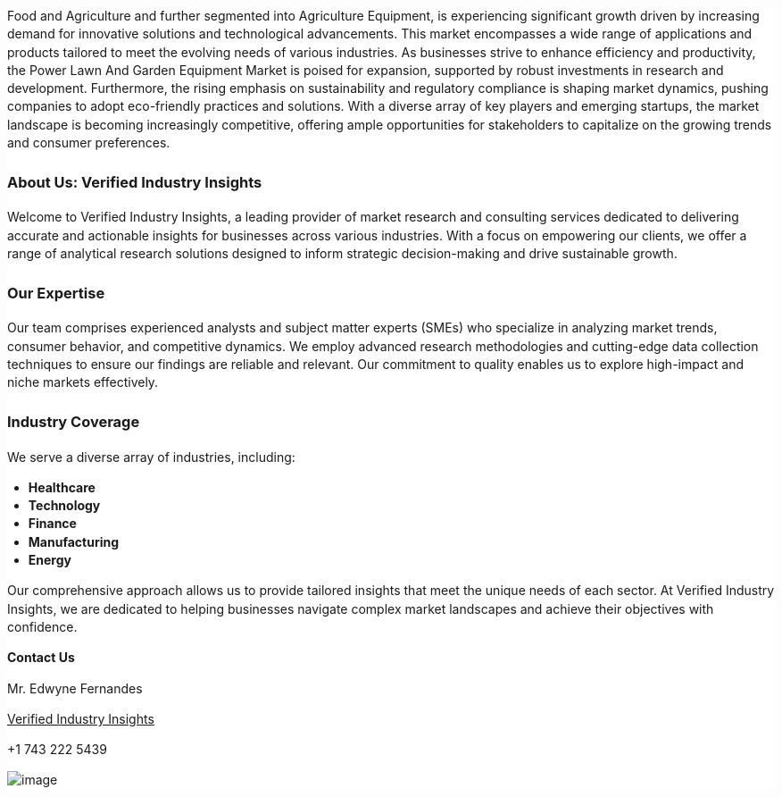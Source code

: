 Food and Agriculture and further segmented into Agriculture Equipment, is experiencing significant growth driven by increasing demand for innovative solutions and technological advancements. This market encompasses a wide range of applications and products tailored to meet the evolving needs of various industries. As businesses strive to enhance efficiency and productivity, the Power Lawn And Garden Equipment Market is poised for expansion, supported by robust investments in research and development. Furthermore, the rising emphasis on sustainability and regulatory compliance is shaping market dynamics, pushing companies to adopt eco-friendly practices and solutions. With a diverse array of key players and emerging startups, the market landscape is becoming increasingly competitive, offering ample opportunities for stakeholders to capitalize on the growing trends and consumer preferences.</p><h3>About Us: Verified Industry Insights</h3><p>Welcome to Verified Industry Insights, a leading provider of market research and consulting services dedicated to delivering accurate and actionable insights for businesses across various industries. With a focus on empowering our clients, we offer a range of analytical research solutions designed to inform strategic decision-making and drive sustainable growth.</p><h3>Our Expertise</h3><p>Our team comprises experienced analysts and subject matter experts (SMEs) who specialize in analyzing market trends, consumer behavior, and competitive dynamics. We employ advanced research methodologies and cutting-edge data collection techniques to ensure our findings are reliable and relevant. Our commitment to quality enables us to explore high-impact and niche markets effectively.</p><h3>Industry Coverage</h3><p>We serve a diverse array of industries, including:</p><ul><li><strong>Healthcare</strong></li><li><strong>Technology</strong></li><li><strong>Finance</strong></li><li><strong>Manufacturing</strong></li><li><strong>Energy</strong></li></ul><p>Our comprehensive approach allows us to provide tailored insights that meet the unique needs of each sector. At Verified Industry Insights, we are dedicated to helping businesses navigate complex market landscapes and achieve their objectives with confidence.</p><p><strong>Contact Us</strong></p><p>Mr. Edwyne Fernandes</p><p><a href="https://www.verifiedindustryinsights.com/">Verified Industry Insights</a></p><p>+1 743 222 5439</p>
![image](https://github.com/user-attachments/assets/edc3a652-091b-4dd1-9bfe-7fead16acbd3)
